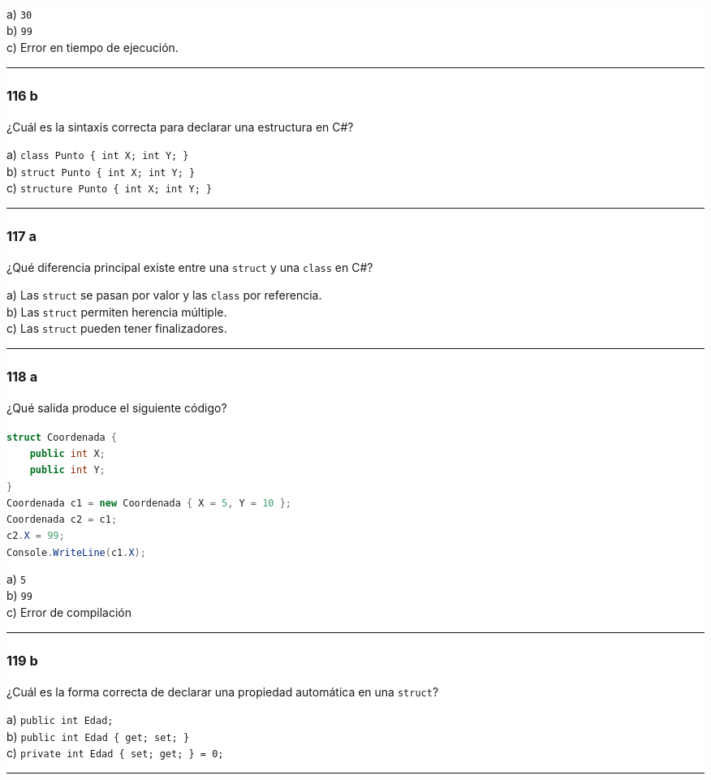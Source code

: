 a) `30`  
b) `99`  
c) Error en tiempo de ejecución.

---

### 116 b

¿Cuál es la sintaxis correcta para declarar una estructura en C#?

a) `class Punto { int X; int Y; }`  
b) `struct Punto { int X; int Y; }`  
c) `structure Punto { int X; int Y; }`  

---

### 117 a

¿Qué diferencia principal existe entre una `struct` y una `class` en C#?

a) Las `struct` se pasan por valor y las `class` por referencia.  
b) Las `struct` permiten herencia múltiple.  
c) Las `struct` pueden tener finalizadores.  

---

### 118 a

¿Qué salida produce el siguiente código?  
```csharp
struct Coordenada {
    public int X;
    public int Y;
}
Coordenada c1 = new Coordenada { X = 5, Y = 10 };
Coordenada c2 = c1;
c2.X = 99;
Console.WriteLine(c1.X);
```

a) `5`  
b) `99`  
c) Error de compilación  

---

### 119 b

¿Cuál es la forma correcta de declarar una propiedad automática en una `struct`?

a) `public int Edad;`  
b) `public int Edad { get; set; }`  
c) `private int Edad { set; get; } = 0;`  

---
